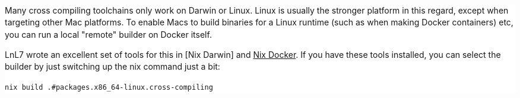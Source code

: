 Many cross compiling toolchains only work on Darwin or Linux.  Linux is usually
the stronger platform in this regard, except when targeting other Mac platforms.
To enable Macs to build binaries for a Linux runtime (such as when making Docker
containers) etc, you can run a local "remote" builder on Docker itself.

LnL7 wrote an excellent set of tools for this in [Nix Darwin] and [Nix Docker].  If
you have these tools installed, you can select the builder by just switching up
the nix command just a bit:

```bash
nix build .#packages.x86_64-linux.cross-compiling
```

[Nix Docker]: https://github.com/LnL7/nix-docker
[Nix Darwing]: https://github.com/LnL7/nix-darwin
[Docker Desktop]: https://www.docker.com/products/docker-desktop


[`ructe`]: https://github.com/kaj/ructe
[`nix-docker`]: https://github.com/LnL7/nix-docker
[`include_str!()`]: https://doc.rust-lang.org/std/macro.include_str.html
[`include_bytes!()`]: https://doc.rust-lang.org/std/macro.include_bytes.html
[`rust-triple.nix`]: ../../overlay/lib/rust-triple.nix
[Cargo build script]: https://doc.rust-lang.org/cargo/reference/build-scripts.html
[`flake.nix`]: ./flake.nix